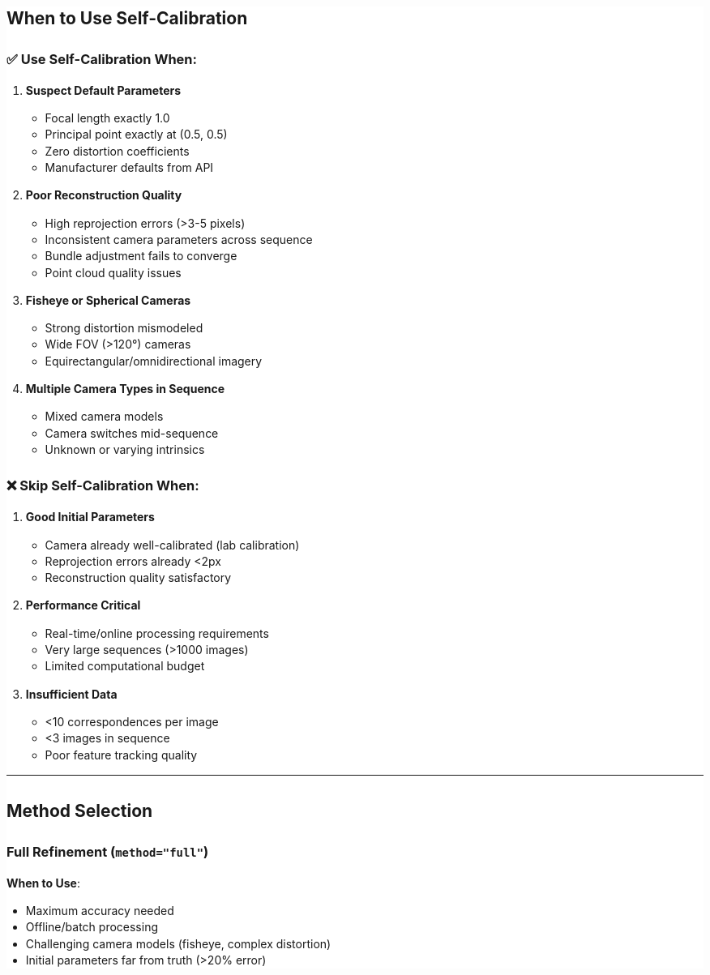
## When to Use Self-Calibration

### ✅ Use Self-Calibration When:

1. **Suspect Default Parameters**
   - Focal length exactly 1.0
   - Principal point exactly at (0.5, 0.5)
   - Zero distortion coefficients
   - Manufacturer defaults from API

2. **Poor Reconstruction Quality**
   - High reprojection errors (>3-5 pixels)
   - Inconsistent camera parameters across sequence
   - Bundle adjustment fails to converge
   - Point cloud quality issues

3. **Fisheye or Spherical Cameras**
   - Strong distortion mismodeled
   - Wide FOV (>120°) cameras
   - Equirectangular/omnidirectional imagery

4. **Multiple Camera Types in Sequence**
   - Mixed camera models
   - Camera switches mid-sequence
   - Unknown or varying intrinsics

### ❌ Skip Self-Calibration When:

1. **Good Initial Parameters**
   - Camera already well-calibrated (lab calibration)
   - Reprojection errors already <2px
   - Reconstruction quality satisfactory

2. **Performance Critical**
   - Real-time/online processing requirements
   - Very large sequences (>1000 images)
   - Limited computational budget

3. **Insufficient Data**
   - <10 correspondences per image
   - <3 images in sequence
   - Poor feature tracking quality

---

## Method Selection

### Full Refinement (`method="full"`)

**When to Use**:
- Maximum accuracy needed
- Offline/batch processing
- Challenging camera models (fisheye, complex distortion)
- Initial parameters far from truth (>20% error)
